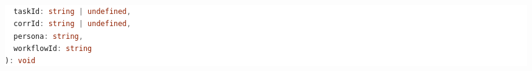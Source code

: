 ```typescript
  taskId: string | undefined,
  corrId: string | undefined,
  persona: string,
  workflowId: string
): void
```
